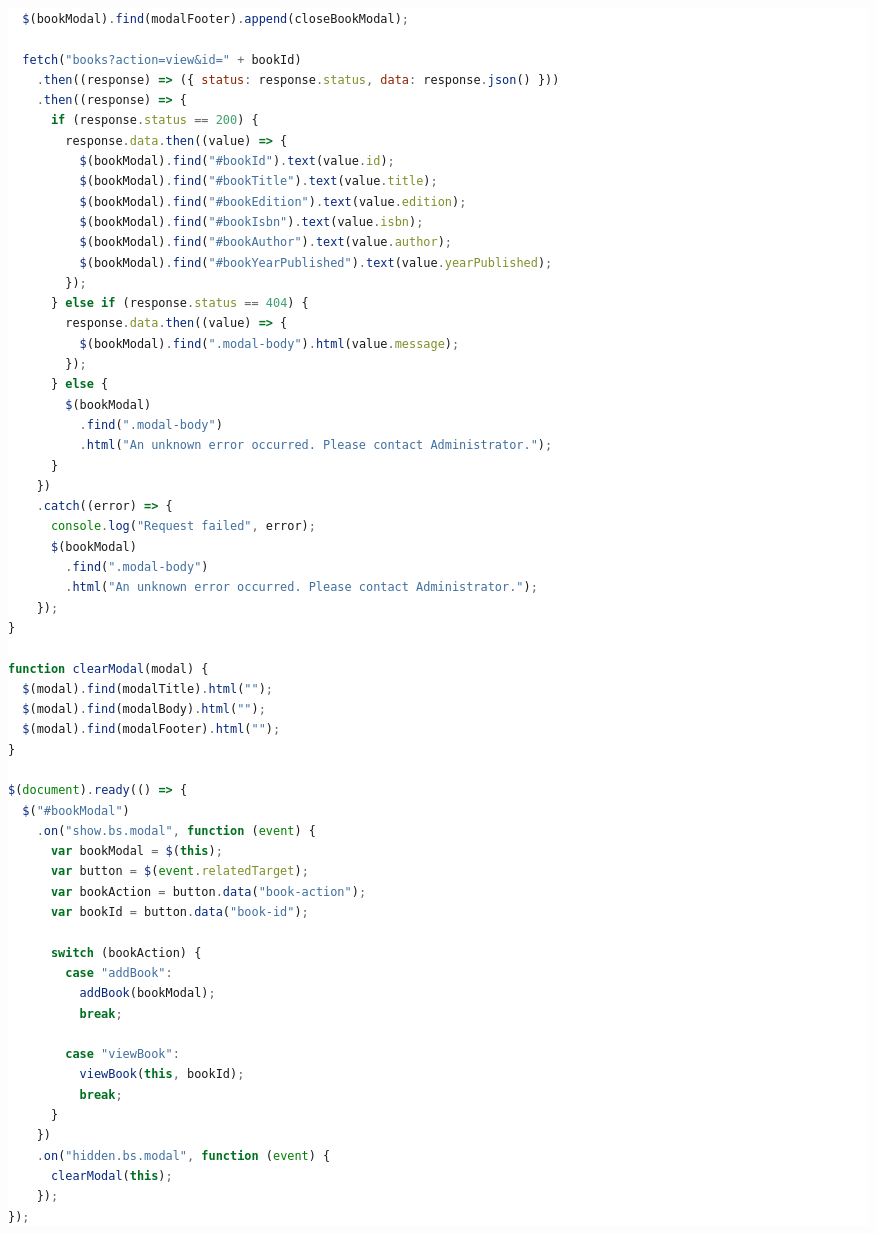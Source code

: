 ```javascript
  $(bookModal).find(modalFooter).append(closeBookModal);

  fetch("books?action=view&id=" + bookId)
    .then((response) => ({ status: response.status, data: response.json() }))
    .then((response) => {
      if (response.status == 200) {
        response.data.then((value) => {
          $(bookModal).find("#bookId").text(value.id);
          $(bookModal).find("#bookTitle").text(value.title);
          $(bookModal).find("#bookEdition").text(value.edition);
          $(bookModal).find("#bookIsbn").text(value.isbn);
          $(bookModal).find("#bookAuthor").text(value.author);
          $(bookModal).find("#bookYearPublished").text(value.yearPublished);
        });
      } else if (response.status == 404) {
        response.data.then((value) => {
          $(bookModal).find(".modal-body").html(value.message);
        });
      } else {
        $(bookModal)
          .find(".modal-body")
          .html("An unknown error occurred. Please contact Administrator.");
      }
    })
    .catch((error) => {
      console.log("Request failed", error);
      $(bookModal)
        .find(".modal-body")
        .html("An unknown error occurred. Please contact Administrator.");
    });
}

function clearModal(modal) {
  $(modal).find(modalTitle).html("");
  $(modal).find(modalBody).html("");
  $(modal).find(modalFooter).html("");
}

$(document).ready(() => {
  $("#bookModal")
    .on("show.bs.modal", function (event) {
      var bookModal = $(this);
      var button = $(event.relatedTarget);
      var bookAction = button.data("book-action");
      var bookId = button.data("book-id");

      switch (bookAction) {
        case "addBook":
          addBook(bookModal);
          break;

        case "viewBook":
          viewBook(this, bookId);
          break;
      }
    })
    .on("hidden.bs.modal", function (event) {
      clearModal(this);
    });
});
```
